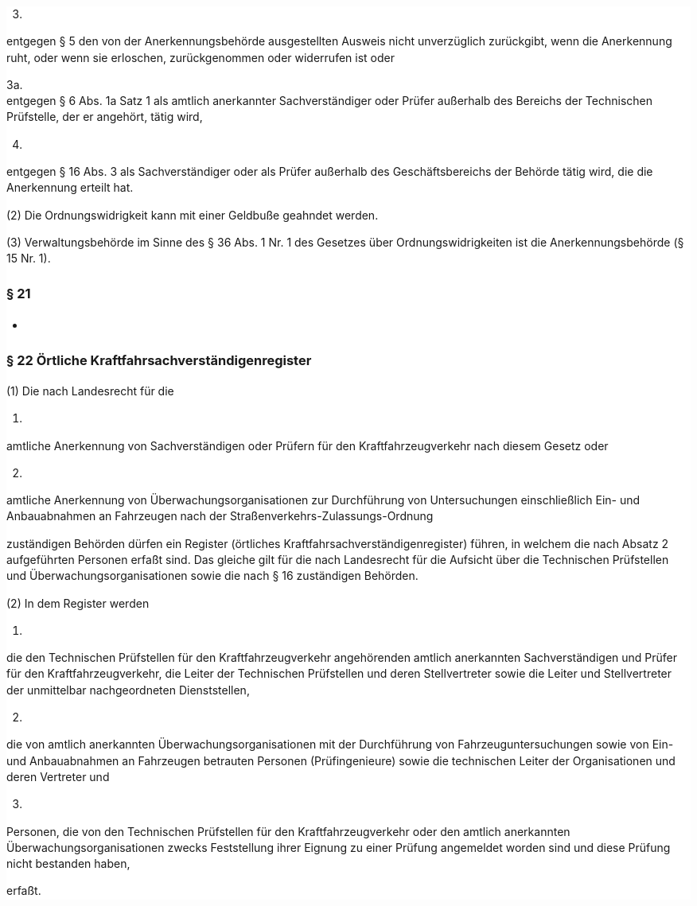 3.  
entgegen § 5 den von der Anerkennungsbehörde ausgestellten Ausweis nicht unverzüglich zurückgibt, wenn die Anerkennung ruht, oder wenn sie erloschen, zurückgenommen oder widerrufen ist oder

3a.  
entgegen § 6 Abs. 1a Satz 1 als amtlich anerkannter Sachverständiger oder Prüfer außerhalb des Bereichs der Technischen Prüfstelle, der er angehört, tätig wird,

4.  
entgegen § 16 Abs. 3 als Sachverständiger oder als Prüfer außerhalb des Geschäftsbereichs der Behörde tätig wird, die die Anerkennung erteilt hat.

(2) Die Ordnungswidrigkeit kann mit einer Geldbuße geahndet werden.

(3) Verwaltungsbehörde im Sinne des § 36 Abs. 1 Nr. 1 des Gesetzes über Ordnungswidrigkeiten ist die Anerkennungsbehörde (§ 15 Nr. 1).

### § 21

-

### § 22 Örtliche Kraftfahrsachverständigenregister

(1) Die nach Landesrecht für die

1.  
amtliche Anerkennung von Sachverständigen oder Prüfern für den Kraftfahrzeugverkehr nach diesem Gesetz oder

2.  
amtliche Anerkennung von Überwachungsorganisationen zur Durchführung von Untersuchungen einschließlich Ein- und Anbauabnahmen an Fahrzeugen nach der Straßenverkehrs-Zulassungs-Ordnung

zuständigen Behörden dürfen ein Register (örtliches Kraftfahrsachverständigenregister) führen, in welchem die nach Absatz 2 aufgeführten Personen erfaßt sind. Das gleiche gilt für die nach Landesrecht für die Aufsicht über die Technischen Prüfstellen und Überwachungsorganisationen sowie die nach § 16 zuständigen Behörden.

(2) In dem Register werden

1.  
die den Technischen Prüfstellen für den Kraftfahrzeugverkehr angehörenden amtlich anerkannten Sachverständigen und Prüfer für den Kraftfahrzeugverkehr, die Leiter der Technischen Prüfstellen und deren Stellvertreter sowie die Leiter und Stellvertreter der unmittelbar nachgeordneten Dienststellen,

2.  
die von amtlich anerkannten Überwachungsorganisationen mit der Durchführung von Fahrzeuguntersuchungen sowie von Ein- und Anbauabnahmen an Fahrzeugen betrauten Personen (Prüfingenieure) sowie die technischen Leiter der Organisationen und deren Vertreter und

3.  
Personen, die von den Technischen Prüfstellen für den Kraftfahrzeugverkehr oder den amtlich anerkannten Überwachungsorganisationen zwecks Feststellung ihrer Eignung zu einer Prüfung angemeldet worden sind und diese Prüfung nicht bestanden haben,

erfaßt.
